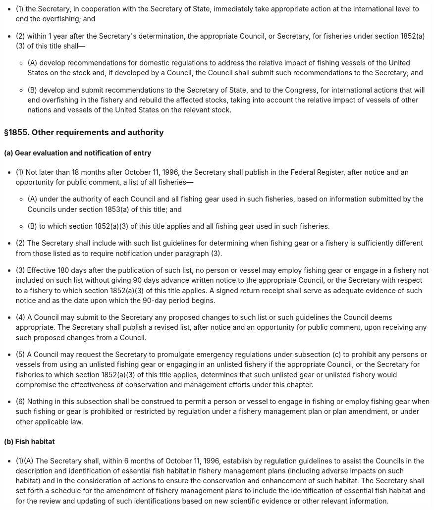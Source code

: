   * (1) the Secretary, in cooperation with the Secretary of State, immediately take appropriate action at the international level to end the overfishing; and

  * (2) within 1 year after the Secretary's determination, the appropriate Council, or Secretary, for fisheries under section 1852(a)(3) of this title shall—

    * (A) develop recommendations for domestic regulations to address the relative impact of fishing vessels of the United States on the stock and, if developed by a Council, the Council shall submit such recommendations to the Secretary; and

    * (B) develop and submit recommendations to the Secretary of State, and to the Congress, for international actions that will end overfishing in the fishery and rebuild the affected stocks, taking into account the relative impact of vessels of other nations and vessels of the United States on the relevant stock.

### §1855. Other requirements and authority
#### (a) Gear evaluation and notification of entry
* (1) Not later than 18 months after October 11, 1996, the Secretary shall publish in the Federal Register, after notice and an opportunity for public comment, a list of all fisheries—

  * (A) under the authority of each Council and all fishing gear used in such fisheries, based on information submitted by the Councils under section 1853(a) of this title; and

  * (B) to which section 1852(a)(3) of this title applies and all fishing gear used in such fisheries.


* (2) The Secretary shall include with such list guidelines for determining when fishing gear or a fishery is sufficiently different from those listed as to require notification under paragraph (3).

* (3) Effective 180 days after the publication of such list, no person or vessel may employ fishing gear or engage in a fishery not included on such list without giving 90 days advance written notice to the appropriate Council, or the Secretary with respect to a fishery to which section 1852(a)(3) of this title applies. A signed return receipt shall serve as adequate evidence of such notice and as the date upon which the 90-day period begins.

* (4) A Council may submit to the Secretary any proposed changes to such list or such guidelines the Council deems appropriate. The Secretary shall publish a revised list, after notice and an opportunity for public comment, upon receiving any such proposed changes from a Council.

* (5) A Council may request the Secretary to promulgate emergency regulations under subsection (c) to prohibit any persons or vessels from using an unlisted fishing gear or engaging in an unlisted fishery if the appropriate Council, or the Secretary for fisheries to which section 1852(a)(3) of this title applies, determines that such unlisted gear or unlisted fishery would compromise the effectiveness of conservation and management efforts under this chapter.

* (6) Nothing in this subsection shall be construed to permit a person or vessel to engage in fishing or employ fishing gear when such fishing or gear is prohibited or restricted by regulation under a fishery management plan or plan amendment, or under other applicable law.

#### (b) Fish habitat
* (1)(A) The Secretary shall, within 6 months of October 11, 1996, establish by regulation guidelines to assist the Councils in the description and identification of essential fish habitat in fishery management plans (including adverse impacts on such habitat) and in the consideration of actions to ensure the conservation and enhancement of such habitat. The Secretary shall set forth a schedule for the amendment of fishery management plans to include the identification of essential fish habitat and for the review and updating of such identifications based on new scientific evidence or other relevant information.
